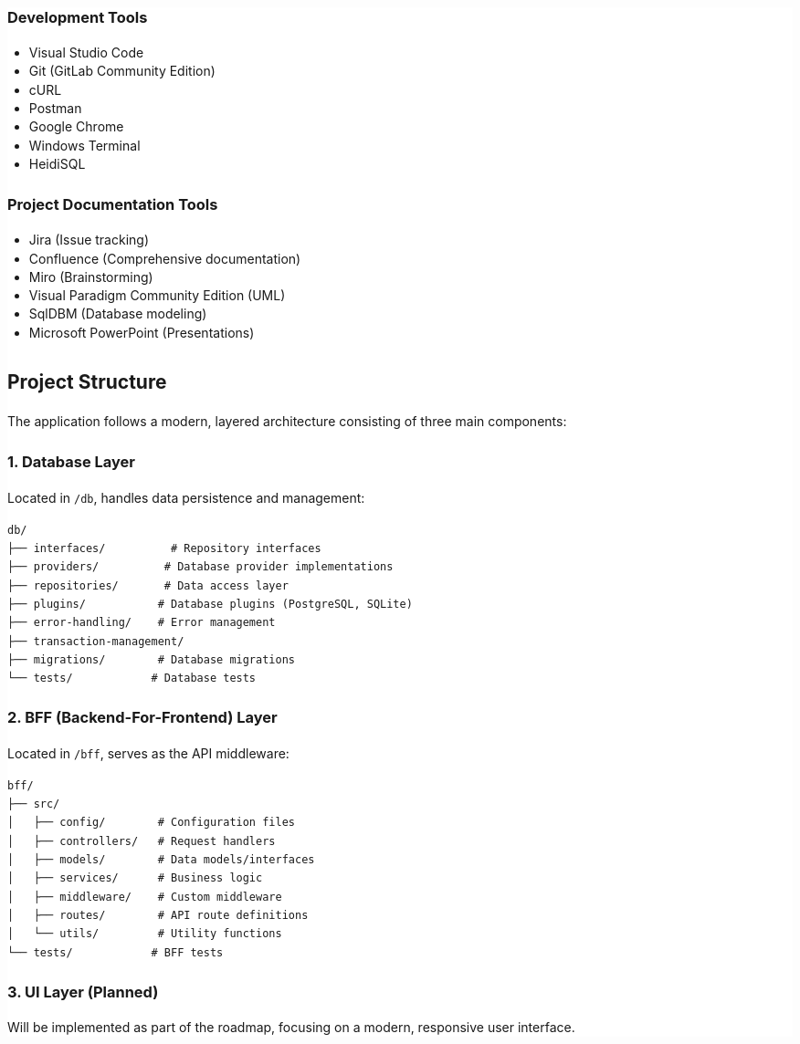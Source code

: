 ### Development Tools
- Visual Studio Code
- Git (GitLab Community Edition)
- cURL
- Postman
- Google Chrome
- Windows Terminal
- HeidiSQL

### Project Documentation Tools
- Jira (Issue tracking)
- Confluence (Comprehensive documentation)
- Miro (Brainstorming)
- Visual Paradigm Community Edition (UML)
- SqlDBM (Database modeling)
- Microsoft PowerPoint (Presentations)

## Project Structure

The application follows a modern, layered architecture consisting of three main components:

### 1. Database Layer
Located in `/db`, handles data persistence and management:
```
db/
├── interfaces/          # Repository interfaces
├── providers/          # Database provider implementations
├── repositories/       # Data access layer
├── plugins/           # Database plugins (PostgreSQL, SQLite)
├── error-handling/    # Error management
├── transaction-management/
├── migrations/        # Database migrations
└── tests/            # Database tests
```

### 2. BFF (Backend-For-Frontend) Layer
Located in `/bff`, serves as the API middleware:
```
bff/
├── src/
│   ├── config/        # Configuration files
│   ├── controllers/   # Request handlers
│   ├── models/        # Data models/interfaces
│   ├── services/      # Business logic
│   ├── middleware/    # Custom middleware
│   ├── routes/        # API route definitions
│   └── utils/         # Utility functions
└── tests/            # BFF tests
```

### 3. UI Layer (Planned)
Will be implemented as part of the roadmap, focusing on a modern, responsive user interface.
